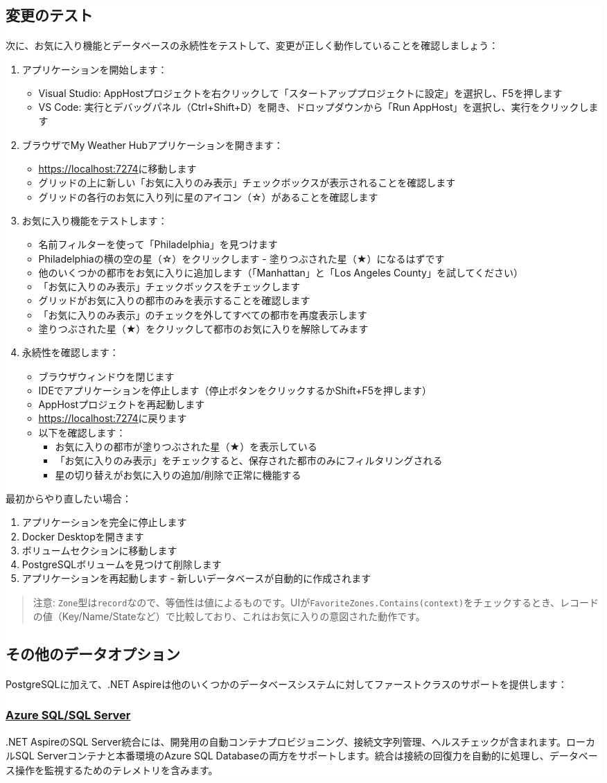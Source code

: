 ## 変更のテスト

次に、お気に入り機能とデータベースの永続性をテストして、変更が正しく動作していることを確認しましょう：

1. アプリケーションを開始します：
   - Visual Studio: AppHostプロジェクトを右クリックして「スタートアッププロジェクトに設定」を選択し、F5を押します
   - VS Code: 実行とデバッグパネル（Ctrl+Shift+D）を開き、ドロップダウンから「Run AppHost」を選択し、実行をクリックします

1. ブラウザでMy Weather Hubアプリケーションを開きます：
   - <https://localhost:7274>に移動します
   - グリッドの上に新しい「お気に入りのみ表示」チェックボックスが表示されることを確認します
   - グリッドの各行のお気に入り列に星のアイコン（☆）があることを確認します

1. お気に入り機能をテストします：
   - 名前フィルターを使って「Philadelphia」を見つけます
   - Philadelphiaの横の空の星（☆）をクリックします - 塗りつぶされた星（★）になるはずです
   - 他のいくつかの都市をお気に入りに追加します（「Manhattan」と「Los Angeles County」を試してください）
   - 「お気に入りのみ表示」チェックボックスをチェックします
   - グリッドがお気に入りの都市のみを表示することを確認します
   - 「お気に入りのみ表示」のチェックを外してすべての都市を再度表示します
   - 塗りつぶされた星（★）をクリックして都市のお気に入りを解除してみます

1. 永続性を確認します：
   - ブラウザウィンドウを閉じます
   - IDEでアプリケーションを停止します（停止ボタンをクリックするかShift+F5を押します）
   - AppHostプロジェクトを再起動します
   - <https://localhost:7274>に戻ります
   - 以下を確認します：
     - お気に入りの都市が塗りつぶされた星（★）を表示している
     - 「お気に入りのみ表示」をチェックすると、保存された都市のみにフィルタリングされる
     - 星の切り替えがお気に入りの追加/削除で正常に機能する

最初からやり直したい場合：

1. アプリケーションを完全に停止します
1. Docker Desktopを開きます
1. ボリュームセクションに移動します
1. PostgreSQLボリュームを見つけて削除します
1. アプリケーションを再起動します - 新しいデータベースが自動的に作成されます

> 注意: `Zone`型は`record`なので、等価性は値によるものです。UIが`FavoriteZones.Contains(context)`をチェックするとき、レコードの値（Key/Name/Stateなど）で比較しており、これはお気に入りの意図された動作です。

## その他のデータオプション

PostgreSQLに加えて、.NET Aspireは他のいくつかのデータベースシステムに対してファーストクラスのサポートを提供します：

### [Azure SQL/SQL Server](https://learn.microsoft.com/en-us/dotnet/aspire/database/sql-server-entity-framework-integration)

.NET AspireのSQL Server統合には、開発用の自動コンテナプロビジョニング、接続文字列管理、ヘルスチェックが含まれます。ローカルSQL Serverコンテナと本番環境のAzure SQL Databaseの両方をサポートします。統合は接続の回復力を自動的に処理し、データベース操作を監視するためのテレメトリを含みます。
